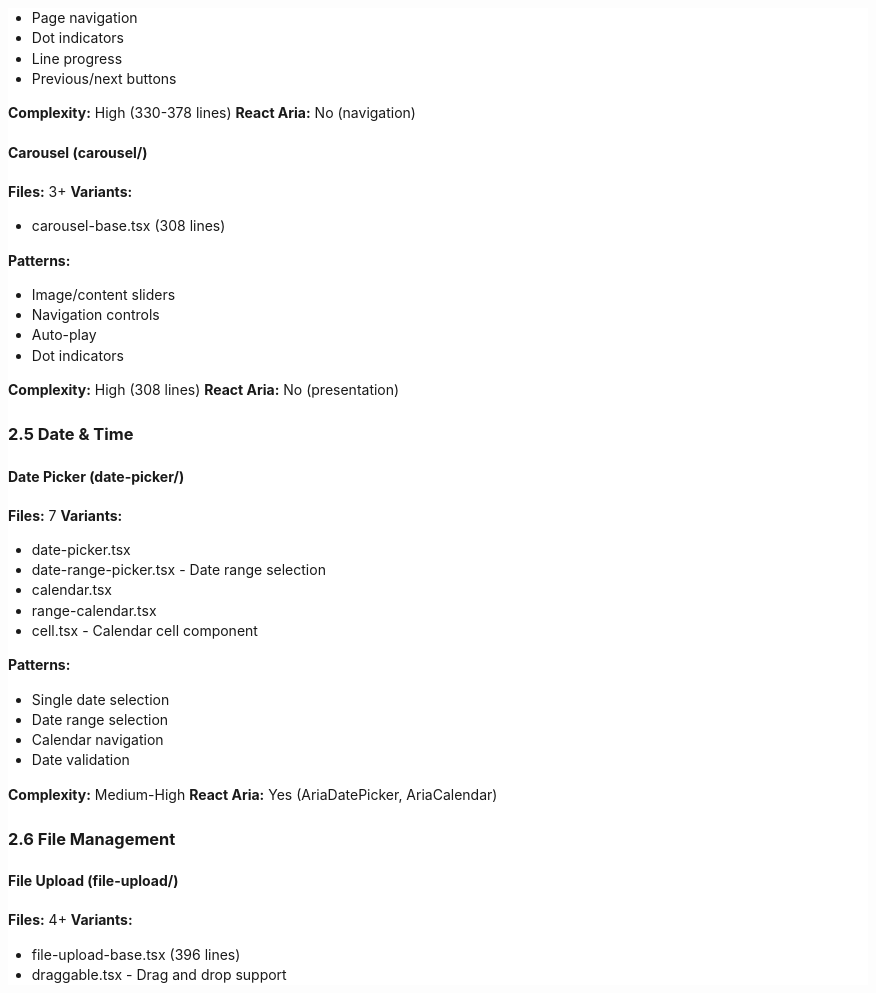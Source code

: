 - Page navigation
- Dot indicators
- Line progress
- Previous/next buttons

**Complexity:** High (330-378 lines)
**React Aria:** No (navigation)

#### Carousel (carousel/)

**Files:** 3+
**Variants:**

- carousel-base.tsx (308 lines)

**Patterns:**

- Image/content sliders
- Navigation controls
- Auto-play
- Dot indicators

**Complexity:** High (308 lines)
**React Aria:** No (presentation)

### 2.5 Date & Time

#### Date Picker (date-picker/)

**Files:** 7
**Variants:**

- date-picker.tsx
- date-range-picker.tsx - Date range selection
- calendar.tsx
- range-calendar.tsx
- cell.tsx - Calendar cell component

**Patterns:**

- Single date selection
- Date range selection
- Calendar navigation
- Date validation

**Complexity:** Medium-High
**React Aria:** Yes (AriaDatePicker, AriaCalendar)

### 2.6 File Management

#### File Upload (file-upload/)

**Files:** 4+
**Variants:**

- file-upload-base.tsx (396 lines)
- draggable.tsx - Drag and drop support

